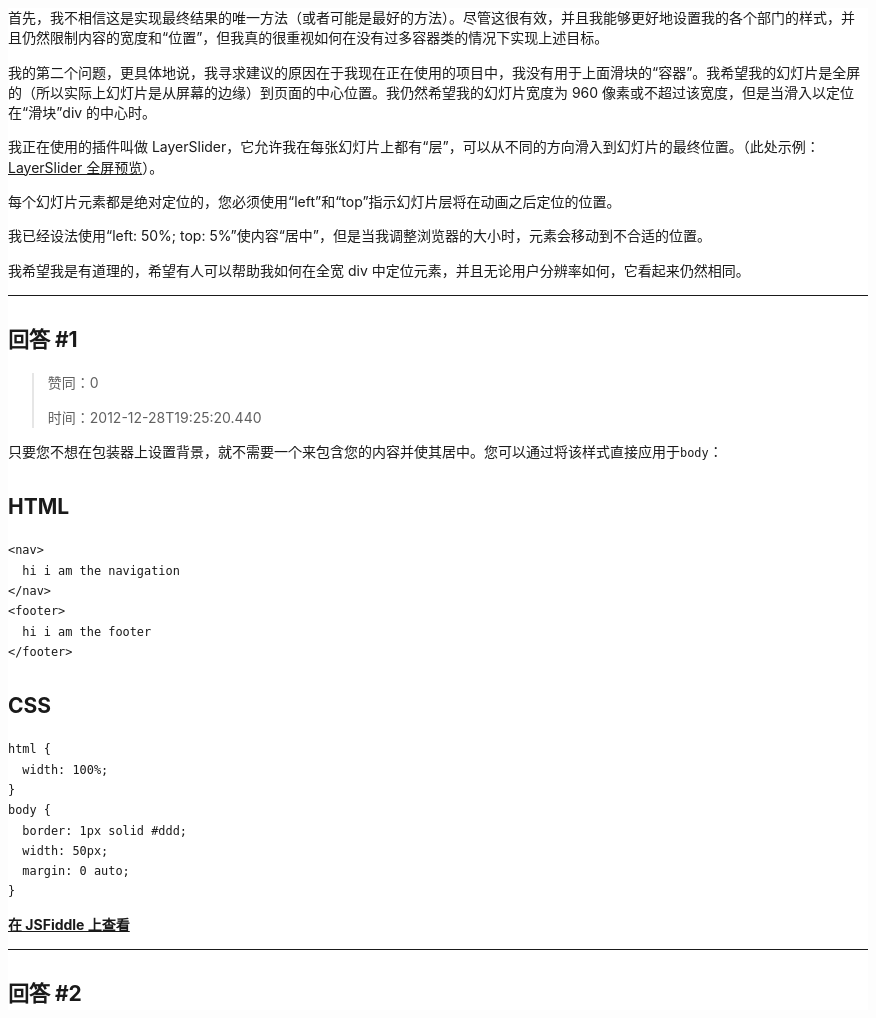首先，我不相信这是实现最终结果的唯一方法（或者可能是最好的方法）。尽管这很有效，并且我能够更好地设置我的各个部门的样式，并且仍然限制内容的宽度和“位置”，但我真的很重视如何在没有过多容器类的情况下实现上述目标。

我的第二个问题，更具体地说，我寻求建议的原因在于我现在正在使用的项目中，我没有用于上面滑块的“容器”。我希望我的幻灯片是全屏的（所以实际上幻灯片是从屏幕的边缘）到页面的中心位置。我仍然希望我的幻灯片宽度为 960 像素或不超过该宽度，但是当滑入以定位在“滑块”div 的中心时。

我正在使用的插件叫做 LayerSlider，它允许我在每张幻灯片上都有“层”，可以从不同的方向滑入到幻灯片的最终位置。（此处示例：[LayerSlider 全屏预览](http://codecanyon.net/item/layerslider-the-parallax-effect-slider/full_screen_preview/922100)）。

每个幻灯片元素都是绝对定位的，您必须使用“left”和“top”指示幻灯片层将在动画之后定位的位置。

我已经设法使用“left: 50%; top: 5%”使内容“居中”，但是当我调整浏览器的大小时，元素会移动到不合适的位置。

我希望我是有道理的，希望有人可以帮助我如何在全宽 div 中定位元素，并且无论用户分辨率如何，它看起来仍然相同。

* * *

## 回答 #1

> 赞同：0
> 
> 时间：2012-12-28T19:25:20.440

只要您不想在包装器上设置背景，就不需要一个来包含您的内容并使其居中。您可以通过将该样式直接应用于`body`：

## HTML

```
<nav>
  hi i am the navigation
</nav>
<footer>
  hi i am the footer
</footer>​ 
```

## CSS

```
html {
  width: 100%;
}
body {
  border: 1px solid #ddd;
  width: 50px;
  margin: 0 auto;
}​ 
```

[**在 JSFiddle 上查看**](http://jsfiddle.net/dJbds/1/)

* * *

## 回答 #2
